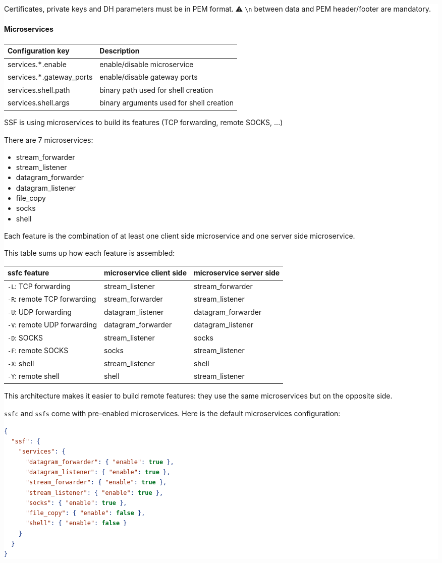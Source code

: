 
Certificates, private keys and DH parameters must be in PEM format. :warning: `\n` between data and PEM header/footer are mandatory.

#### Microservices

| Configuration key        | Description                              |
|:-------------------------|:-----------------------------------------|
| services.*.enable        | enable/disable microservice              |
| services.*.gateway_ports | enable/disable gateway ports             |
| services.shell.path      | binary path used for shell creation      |
| services.shell.args      | binary arguments used for shell creation |

SSF is using microservices to build its features (TCP forwarding, remote SOCKS, ...)

There are 7 microservices:
* stream_forwarder
* stream_listener
* datagram_forwarder
* datagram_listener
* file_copy
* socks
* shell

Each feature is the combination of at least one client side microservice and one server side microservice.

This table sums up how each feature is assembled:

| ssfc feature                | microservice client side | microservice server side |
|:----------------------------|:-------------------------|:-------------------------|
| `-L`: TCP forwarding        | stream_listener          | stream_forwarder         |
| `-R`: remote TCP forwarding | stream_forwarder         | stream_listener          |
| `-U`: UDP forwarding        | datagram_listener        | datagram_forwarder       |
| `-V`: remote UDP forwarding | datagram_forwarder       | datagram_listener        |
| `-D`: SOCKS                 | stream_listener          | socks                    |
| `-F`: remote SOCKS          | socks                    | stream_listener          |
| `-X`: shell                 | stream_listener          | shell                    |
| `-Y`: remote shell          | shell                    | stream_listener          |

This architecture makes it easier to build remote features: they use the same microservices but on the opposite side.

`ssfc` and `ssfs` come with pre-enabled microservices.
Here is the default microservices configuration:

```json
{
  "ssf": {
    "services": {
      "datagram_forwarder": { "enable": true },
      "datagram_listener": { "enable": true },
      "stream_forwarder": { "enable": true },
      "stream_listener": { "enable": true },
      "socks": { "enable": true },
      "file_copy": { "enable": false },
      "shell": { "enable": false }
    }
  }
}
```